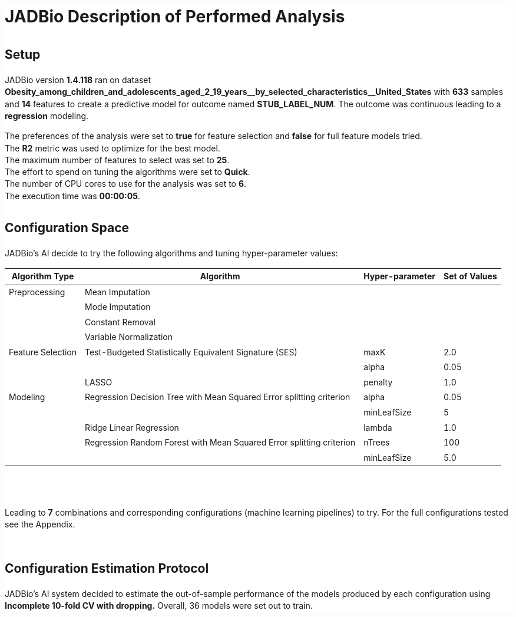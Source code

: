
# JADBio Description of Performed Analysis



## Setup
JADBio version <b>1.4.118</b> ran on dataset <b>Obesity_among_children_and_adolescents_aged_2_19_years__by_selected_characteristics__United_States</b>
with
<b>633</b> samples
and <b>14</b> features to create a predictive model for outcome named <b>STUB_LABEL_NUM</b>.
The outcome was continuous leading to a <b>regression</b> modeling.

The preferences of the analysis were set to <b>true</b> for feature selection and <b>false</b> for full feature models tried.<br>
The <b>R2</b> metric was used to optimize for the best model.<br>
The maximum number of features to select was set to <b>25</b>. <br>
The effort to spend on tuning the algorithms were set to <b>Quick</b>.<br>
The number of CPU cores to use for the analysis was set to <b>6</b>.<br>
The execution time was <b>00:00:05</b>.<br>


## Configuration Space
JADBio’s AI decide to try the following algorithms and tuning hyper-parameter values:


Algorithm Type | Algorithm | Hyper-parameter | Set of Values
--- | --- | --- | ---
Preprocessing |Mean Imputation | |
&nbsp; |Mode Imputation | |
&nbsp; |Constant Removal | |
&nbsp; |Variable Normalization | |
Feature Selection |Test-Budgeted Statistically Equivalent Signature (SES) |maxK | 2.0
&nbsp; |&nbsp; |alpha | 0.05
&nbsp; |LASSO |penalty | 1.0
Modeling |Regression Decision Tree with Mean Squared Error splitting criterion |alpha | 0.05
&nbsp; |&nbsp; |minLeafSize | 5
&nbsp; |Ridge Linear Regression |lambda | 1.0
&nbsp; |Regression Random Forest with Mean Squared Error splitting criterion |nTrees | 100
&nbsp; |&nbsp; |minLeafSize | 5.0
<br><br>


Leading to <b>7</b> combinations and corresponding configurations (machine learning pipelines) to try.
For the full configurations tested see the Appendix.
<br><br>


## Configuration Estimation Protocol
JADBio’s AI system decided to estimate the out-of-sample performance of the models produced by each configuration
  using <b>Incomplete 10-fold CV with dropping.</b>
Overall, 36 models were set out to train.
